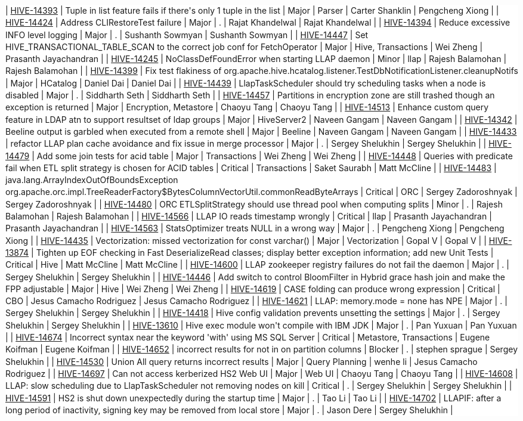 | [HIVE-14393](https://issues.apache.org/jira/browse/HIVE-14393) | Tuple in list feature fails if there's only 1 tuple in the list |  Major | Parser | Carter Shanklin | Pengcheng Xiong |
| [HIVE-14424](https://issues.apache.org/jira/browse/HIVE-14424) | Address CLIRestoreTest failure |  Major | . | Rajat Khandelwal | Rajat Khandelwal |
| [HIVE-14394](https://issues.apache.org/jira/browse/HIVE-14394) | Reduce excessive INFO level logging |  Major | . | Sushanth Sowmyan | Sushanth Sowmyan |
| [HIVE-14447](https://issues.apache.org/jira/browse/HIVE-14447) | Set HIVE\_TRANSACTIONAL\_TABLE\_SCAN to the correct job conf for FetchOperator |  Major | Hive, Transactions | Wei Zheng | Prasanth Jayachandran |
| [HIVE-14245](https://issues.apache.org/jira/browse/HIVE-14245) | NoClassDefFoundError when starting LLAP daemon |  Minor | llap | Rajesh Balamohan | Rajesh Balamohan |
| [HIVE-14399](https://issues.apache.org/jira/browse/HIVE-14399) | Fix test flakiness of org.apache.hive.hcatalog.listener.TestDbNotificationListener.cleanupNotifs |  Major | HCatalog | Daniel Dai | Daniel Dai |
| [HIVE-14439](https://issues.apache.org/jira/browse/HIVE-14439) | LlapTaskScheduler should try scheduling tasks when a node is disabled |  Major | . | Siddharth Seth | Siddharth Seth |
| [HIVE-14457](https://issues.apache.org/jira/browse/HIVE-14457) | Partitions in encryption zone are still trashed though an exception is returned |  Major | Encryption, Metastore | Chaoyu Tang | Chaoyu Tang |
| [HIVE-14513](https://issues.apache.org/jira/browse/HIVE-14513) | Enhance custom query feature in LDAP atn to support resultset of ldap groups |  Major | HiveServer2 | Naveen Gangam | Naveen Gangam |
| [HIVE-14342](https://issues.apache.org/jira/browse/HIVE-14342) | Beeline output is garbled when executed from a remote shell |  Major | Beeline | Naveen Gangam | Naveen Gangam |
| [HIVE-14433](https://issues.apache.org/jira/browse/HIVE-14433) | refactor LLAP plan cache avoidance and fix issue in merge processor |  Major | . | Sergey Shelukhin | Sergey Shelukhin |
| [HIVE-14479](https://issues.apache.org/jira/browse/HIVE-14479) | Add some join tests for acid table |  Major | Transactions | Wei Zheng | Wei Zheng |
| [HIVE-14448](https://issues.apache.org/jira/browse/HIVE-14448) | Queries with predicate fail when ETL split strategy is chosen for ACID tables |  Critical | Transactions | Saket Saurabh | Matt McCline |
| [HIVE-14483](https://issues.apache.org/jira/browse/HIVE-14483) |  java.lang.ArrayIndexOutOfBoundsException org.apache.orc.impl.TreeReaderFactory$BytesColumnVectorUtil.commonReadByteArrays |  Critical | ORC | Sergey Zadoroshnyak | Sergey Zadoroshnyak |
| [HIVE-14480](https://issues.apache.org/jira/browse/HIVE-14480) | ORC ETLSplitStrategy should use thread pool when computing splits |  Minor | . | Rajesh Balamohan | Rajesh Balamohan |
| [HIVE-14566](https://issues.apache.org/jira/browse/HIVE-14566) | LLAP IO reads timestamp wrongly |  Critical | llap | Prasanth Jayachandran | Prasanth Jayachandran |
| [HIVE-14563](https://issues.apache.org/jira/browse/HIVE-14563) | StatsOptimizer treats NULL in a wrong way |  Major | . | Pengcheng Xiong | Pengcheng Xiong |
| [HIVE-14435](https://issues.apache.org/jira/browse/HIVE-14435) | Vectorization: missed vectorization for const varchar() |  Major | Vectorization | Gopal V | Gopal V |
| [HIVE-13874](https://issues.apache.org/jira/browse/HIVE-13874) | Tighten up EOF checking in Fast DeserializeRead classes; display better exception information; add new Unit Tests |  Critical | Hive | Matt McCline | Matt McCline |
| [HIVE-14600](https://issues.apache.org/jira/browse/HIVE-14600) | LLAP zookeeper registry failures do not fail the daemon |  Major | . | Sergey Shelukhin | Sergey Shelukhin |
| [HIVE-14446](https://issues.apache.org/jira/browse/HIVE-14446) | Add switch to control BloomFilter in Hybrid grace hash join and make the FPP adjustable |  Major | Hive | Wei Zheng | Wei Zheng |
| [HIVE-14619](https://issues.apache.org/jira/browse/HIVE-14619) | CASE folding can produce wrong expression |  Critical | CBO | Jesus Camacho Rodriguez | Jesus Camacho Rodriguez |
| [HIVE-14621](https://issues.apache.org/jira/browse/HIVE-14621) | LLAP: memory.mode = none has NPE |  Major | . | Sergey Shelukhin | Sergey Shelukhin |
| [HIVE-14418](https://issues.apache.org/jira/browse/HIVE-14418) | Hive config validation prevents unsetting the settings |  Major | . | Sergey Shelukhin | Sergey Shelukhin |
| [HIVE-13610](https://issues.apache.org/jira/browse/HIVE-13610) | Hive exec module won't compile with IBM JDK |  Major | . | Pan Yuxuan | Pan Yuxuan |
| [HIVE-14674](https://issues.apache.org/jira/browse/HIVE-14674) |  Incorrect syntax near the keyword 'with' using MS SQL Server |  Critical | Metastore, Transactions | Eugene Koifman | Eugene Koifman |
| [HIVE-14652](https://issues.apache.org/jira/browse/HIVE-14652) | incorrect results for not in on partition columns |  Blocker | . | stephen sprague | Sergey Shelukhin |
| [HIVE-14530](https://issues.apache.org/jira/browse/HIVE-14530) | Union All query returns incorrect results |  Major | Query Planning | wenhe li | Jesus Camacho Rodriguez |
| [HIVE-14697](https://issues.apache.org/jira/browse/HIVE-14697) | Can not access kerberized HS2 Web UI |  Major | Web UI | Chaoyu Tang | Chaoyu Tang |
| [HIVE-14608](https://issues.apache.org/jira/browse/HIVE-14608) | LLAP: slow scheduling due to LlapTaskScheduler not removing nodes on kill |  Critical | . | Sergey Shelukhin | Sergey Shelukhin |
| [HIVE-14591](https://issues.apache.org/jira/browse/HIVE-14591) | HS2 is shut down unexpectedly during the startup time |  Major | . | Tao Li | Tao Li |
| [HIVE-14702](https://issues.apache.org/jira/browse/HIVE-14702) | LLAPIF: after a long period of inactivity, signing key may be removed from local store |  Major | . | Jason Dere | Sergey Shelukhin |